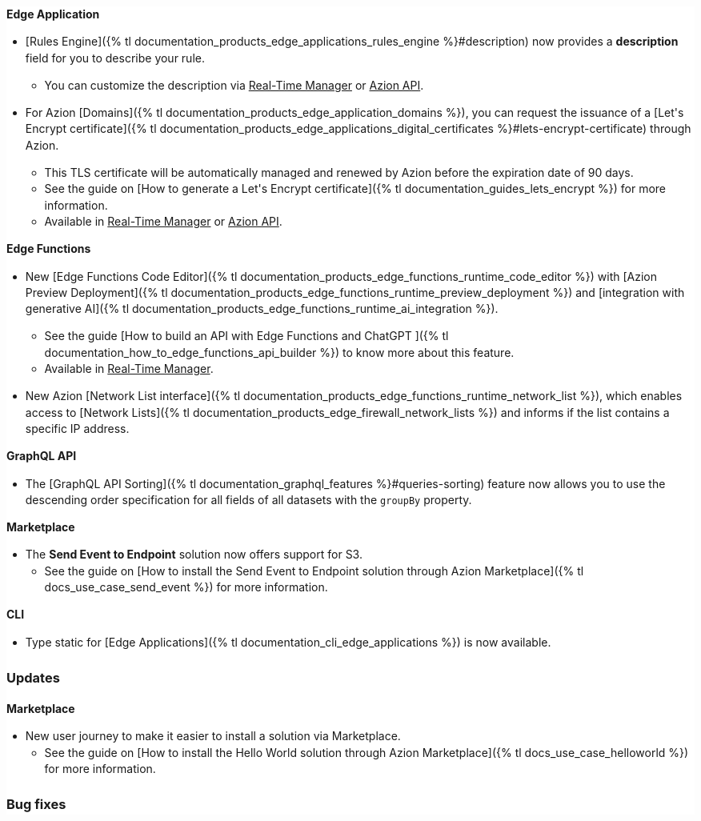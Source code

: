 **Edge Application**

- [Rules Engine]({% tl documentation_products_edge_applications_rules_engine %}#description) now provides a **description** field for you to describe your rule.
  - You can customize the description via [Real-Time Manager](https://manager.azion.com) or [Azion API](https://api.azion.com/).

- For Azion [Domains]({% tl documentation_products_edge_application_domains %}), you can request the issuance of a [Let's Encrypt certificate]({% tl documentation_products_edge_applications_digital_certificates %}#lets-encrypt-certificate) through Azion.
  - This TLS certificate will be automatically managed and renewed by Azion before the expiration date of 90 days.
  - See the guide on [How to generate a Let's Encrypt certificate]({% tl documentation_guides_lets_encrypt %}) for more information.
  - Available in [Real-Time Manager](https://manager.azion.com) or [Azion API](https://api.azion.com/).

**Edge Functions**

- New [Edge Functions Code Editor]({% tl documentation_products_edge_functions_runtime_code_editor %}) with [Azion Preview Deployment]({% tl documentation_products_edge_functions_runtime_preview_deployment %}) and [integration with generative AI]({% tl documentation_products_edge_functions_runtime_ai_integration %}).
  - See the guide [How to build an API with Edge Functions and ChatGPT
]({% tl documentation_how_to_edge_functions_api_builder %}) to know more about this feature.
  - Available in [Real-Time Manager](https://manager.azion.com).

- New Azion [Network List interface]({% tl documentation_products_edge_functions_runtime_network_list %}), which enables access to [Network Lists]({% tl documentation_products_edge_firewall_network_lists %}) and informs if the list contains a specific IP address.

**GraphQL API**

- The [GraphQL API Sorting]({% tl documentation_graphql_features %}#queries-sorting) feature now allows you to use the descending order specification for all fields of all datasets with the `groupBy` property.

**Marketplace**

- The **Send Event to Endpoint** solution now offers support for S3.
  - See the guide on [How to install the Send Event to Endpoint solution through Azion Marketplace]({% tl docs_use_case_send_event %}) for more information.

**CLI**

- Type static for [Edge Applications]({% tl documentation_cli_edge_applications %}) is now available.

### Updates

**Marketplace**

- New user journey to make it easier to install a solution via Marketplace.
  - See the guide on [How to install the Hello World solution through Azion Marketplace]({% tl docs_use_case_helloworld %}) for more information.

### Bug fixes
